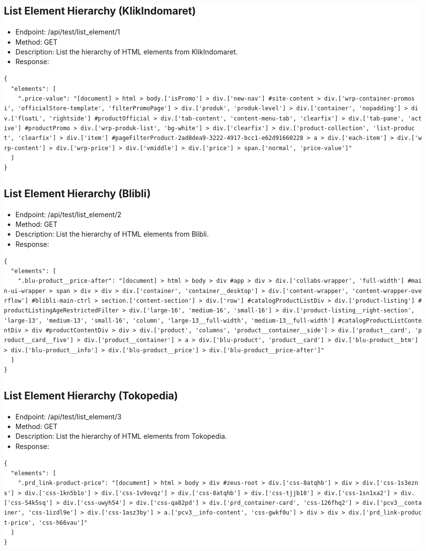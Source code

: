 ## List Element Hierarchy (KlikIndomaret)
* Endpoint: /api/test/list_element/1
* Method: GET
* Description: List the hierarchy of HTML elements from KlikIndomaret.
* Response:
```
{
  "elements": [
    ".price-value": "[document] > html > body.['isPromo'] > div.['new-nav'] #site-content > div.['wrp-container-promosi', 'officialStore-template', 'filterPromoPage'] > div.['produk', 'produk-level'] > div.['container', 'nopadding'] > div.['floatL', 'rightside'] #productOfficial > div.['tab-content', 'content-menu-tab', 'clearfix'] > div.['tab-pane', 'active'] #productPromo > div.['wrp-produk-list', 'bg-white'] > div.['clearfix'] > div.['product-collection', 'list-product', 'clearfix'] > div.['item'] #pageFilterProduct-2ad8dea9-3222-4917-bcc1-e62d91660228 > a > div.['each-item'] > div.['wrp-content'] > div.['wrp-price'] > div.['vmiddle'] > div.['price'] > span.['normal', 'price-value']"
  ]
}
```

## List Element Hierarchy (Blibli)
* Endpoint: /api/test/list_element/2
* Method: GET
* Description: List the hierarchy of HTML elements from Blibli.
* Response:
```
{
  "elements": [
    ".blu-product__price-after": "[document] > html > body > div #app > div > div.['collabs-wrapper', 'full-width'] #main-ui-wrapper > span > div > div > div.['container', 'container__desktop'] > div.['content-wrapper', 'content-wrapper-overflow'] #blibli-main-ctrl > section.['content-section'] > div.['row'] #catalogProductListDiv > div.['product-listing'] #productListingAgeRestrictedFilter > div.['large-16', 'medium-16', 'small-16'] > div.['product-listing__right-section', 'large-13', 'medium-13', 'small-16', 'column', 'large-13__full-width', 'medium-13__full-width'] #catalogProductListContentDiv > div #productContentDiv > div > div.['product', 'columns', 'product__container__side'] > div.['product__card', 'product__card__five'] > div.['product__container'] > a > div.['blu-product', 'product__card'] > div.['blu-product__btm'] > div.['blu-product__info'] > div.['blu-product__price'] > div.['blu-product__price-after']"
  ]
}
```

## List Element Hierarchy (Tokopedia)
* Endpoint: /api/test/list_element/3
* Method: GET
* Description: List the hierarchy of HTML elements from Tokopedia.
* Response:
```
{
  "elements": [
    ".prd_link-product-price": "[document] > html > body > div #zeus-root > div.['css-8atqhb'] > div > div.['css-1s3ezns'] > div.['css-1kn5b1o'] > div.['css-1v9ovqz'] > div.['css-8atqhb'] > div.['css-tjjb18'] > div.['css-1sn1xa2'] > div.['css-54k5sq'] > div.['css-uwyh54'] > div.['css-qa82pd'] > div.['prd_container-card', 'css-126fhq2'] > div.['pcv3__container', 'css-1izdl9e'] > div.['css-1asz3by'] > a.['pcv3__info-content', 'css-gwkf0u'] > div > div > div.['prd_link-product-price', 'css-h66vau']"
  ]
}
```

